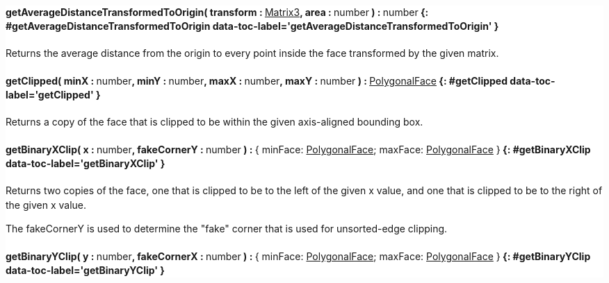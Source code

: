 #### getAverageDistanceTransformedToOrigin( transform : <span style="font-weight: 400;">[Matrix3](../dot/Matrix3.md)</span>, area : <span style="font-weight: 400;"><span style="color: hsla(calc(var(--md-hue) + 180deg),80%,40%,1);">number</span></span> ) : <span style="font-weight: 400;"><span style="color: hsla(calc(var(--md-hue) + 180deg),80%,40%,1);">number</span></span> {: #getAverageDistanceTransformedToOrigin data-toc-label='getAverageDistanceTransformedToOrigin' }

Returns the average distance from the origin to every point inside the face transformed by the given matrix.

#### getClipped( minX : <span style="font-weight: 400;"><span style="color: hsla(calc(var(--md-hue) + 180deg),80%,40%,1);">number</span></span>, minY : <span style="font-weight: 400;"><span style="color: hsla(calc(var(--md-hue) + 180deg),80%,40%,1);">number</span></span>, maxX : <span style="font-weight: 400;"><span style="color: hsla(calc(var(--md-hue) + 180deg),80%,40%,1);">number</span></span>, maxY : <span style="font-weight: 400;"><span style="color: hsla(calc(var(--md-hue) + 180deg),80%,40%,1);">number</span></span> ) : <span style="font-weight: 400;">[PolygonalFace](../alpenglow/PolygonalFace.md)</span> {: #getClipped data-toc-label='getClipped' }

Returns a copy of the face that is clipped to be within the given axis-aligned bounding box.

#### getBinaryXClip( x : <span style="font-weight: 400;"><span style="color: hsla(calc(var(--md-hue) + 180deg),80%,40%,1);">number</span></span>, fakeCornerY : <span style="font-weight: 400;"><span style="color: hsla(calc(var(--md-hue) + 180deg),80%,40%,1);">number</span></span> ) : <span style="font-weight: 400;">{ minFace: [PolygonalFace](../alpenglow/PolygonalFace.md); maxFace: [PolygonalFace](../alpenglow/PolygonalFace.md) }</span> {: #getBinaryXClip data-toc-label='getBinaryXClip' }

Returns two copies of the face, one that is clipped to be to the left of the given x value, and one that is
clipped to be to the right of the given x value.

The fakeCornerY is used to determine the "fake" corner that is used for unsorted-edge clipping.

#### getBinaryYClip( y : <span style="font-weight: 400;"><span style="color: hsla(calc(var(--md-hue) + 180deg),80%,40%,1);">number</span></span>, fakeCornerX : <span style="font-weight: 400;"><span style="color: hsla(calc(var(--md-hue) + 180deg),80%,40%,1);">number</span></span> ) : <span style="font-weight: 400;">{ minFace: [PolygonalFace](../alpenglow/PolygonalFace.md); maxFace: [PolygonalFace](../alpenglow/PolygonalFace.md) }</span> {: #getBinaryYClip data-toc-label='getBinaryYClip' }
